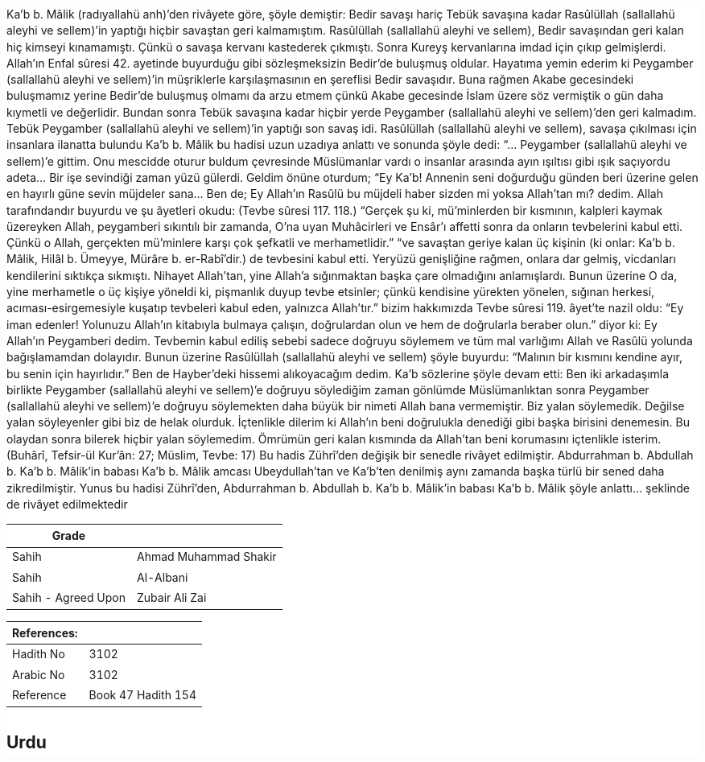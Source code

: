 Ka’b b. Mâlik (radıyallahü anh)’den rivâyete göre, şöyle demiştir: Bedir savaşı hariç Tebük savaşına kadar Rasûlüllah (sallallahü aleyhi ve sellem)’in yaptığı hiçbir savaştan geri kalmamıştım. Rasûlüllah (sallallahü aleyhi ve sellem), Bedir savaşından geri kalan hiç kimseyi kınamamıştı. Çünkü o savaşa kervanı kastederek çıkmıştı. Sonra Kureyş kervanlarına imdad için çıkıp gelmişlerdi. Allah’ın Enfal sûresi 42. ayetinde buyurduğu gibi sözleşmeksizin Bedir’de buluşmuş oldular. Hayatıma yemin ederim ki Peygamber (sallallahü aleyhi ve sellem)’in müşriklerle karşılaşmasının en şereflisi Bedir savaşıdır. Buna rağmen Akabe gecesindeki buluşmamız yerine Bedir’de buluşmuş olmamı da arzu etmem çünkü Akabe gecesinde İslam üzere söz vermiştik o gün daha kıymetli ve değerlidir. Bundan sonra Tebük savaşına kadar hiçbir yerde Peygamber (sallallahü aleyhi ve sellem)’den geri kalmadım. Tebük Peygamber (sallallahü aleyhi ve sellem)’in yaptığı son savaş idi. Rasûlüllah (sallallahü aleyhi ve sellem), savaşa çıkılması için insanlara ilanatta bulundu Ka’b b. Mâlik bu hadisi uzun uzadıya anlattı ve sonunda şöyle dedi: “… Peygamber (sallallahü aleyhi ve sellem)’e gittim. Onu mescidde oturur buldum çevresinde Müslümanlar vardı o insanlar arasında ayın ışıltısı gibi ışık saçıyordu adeta… Bir işe sevindiği zaman yüzü gülerdi. Geldim önüne oturdum; “Ey Ka’b! Annenin seni doğurduğu günden beri üzerine gelen en hayırlı güne sevin müjdeler sana… Ben de; Ey Allah’ın Rasûlü bu müjdeli haber sizden mi yoksa Allah’tan mı? dedim. Allah tarafındandır buyurdu ve şu âyetleri okudu: (Tevbe sûresi 117. 118.) “Gerçek şu ki, mü’minlerden bir kısmının, kalpleri kaymak üzereyken Allah, peygamberi sıkıntılı bir zamanda, O’na uyan Muhâcirleri ve Ensâr’ı affetti sonra da onların tevbelerini kabul etti. Çünkü o Allah, gerçekten mü’minlere karşı çok şefkatli ve merhametlidir.” “ve savaştan geriye kalan üç kişinin (ki onlar: Ka’b b. Mâlik, Hilâl b. Ümeyye, Mürâre b. er-Rabî’dir.) de tevbesini kabul etti. Yeryüzü genişliğine rağmen, onlara dar gelmiş, vicdanları kendilerini sıktıkça sıkmıştı. Nihayet Allah’tan, yine Allah’a sığınmaktan başka çare olmadığını anlamışlardı. Bunun üzerine O da, yine merhametle o üç kişiye yöneldi ki, pişmanlık duyup tevbe etsinler; çünkü kendisine yürekten yönelen, sığınan herkesi, acıması-esirgemesiyle kuşatıp tevbeleri kabul eden, yalnızca Allah’tır.” bizim hakkımızda Tevbe sûresi 119. âyet’te nazil oldu: “Ey iman edenler! Yolunuzu Allah’ın kitabıyla bulmaya çalışın, doğrulardan olun ve hem de doğrularla beraber olun.” diyor ki: Ey Allah’ın Peygamberi dedim. Tevbemin kabul ediliş sebebi sadece doğruyu söylemem ve tüm mal varlığımı Allah ve Rasûlü yolunda bağışlamamdan dolayıdır. Bunun üzerine Rasûlüllah (sallallahü aleyhi ve sellem) şöyle buyurdu: “Malının bir kısmını kendine ayır, bu senin için hayırlıdır.” Ben de Hayber’deki hissemi alıkoyacağım dedim. Ka’b sözlerine şöyle devam etti: Ben iki arkadaşımla birlikte Peygamber (sallallahü aleyhi ve sellem)’e doğruyu söylediğim zaman gönlümde Müslümanlıktan sonra Peygamber (sallallahü aleyhi ve sellem)’e doğruyu söylemekten daha büyük bir nimeti Allah bana vermemiştir. Biz yalan söylemedik. Değilse yalan söyleyenler gibi biz de helak olurduk. İçtenlikle dilerim ki Allah’ın beni doğrulukla denediği gibi başka birisini denemesin. Bu olaydan sonra bilerek hiçbir yalan söylemedim. Ömrümün geri kalan kısmında da Allah’tan beni korumasını içtenlikle isterim. (Buhârî, Tefsir-ül Kur’ân: 27; Müslim, Tevbe: 17) Bu hadis Zührî’den değişik bir senedle rivâyet edilmiştir. Abdurrahman b. Abdullah b. Ka’b b. Mâlik’in babası Ka’b b. Mâlik amcası Ubeydullah’tan ve Ka’b’ten denilmiş aynı zamanda başka türlü bir sened daha zikredilmiştir. Yunus bu hadisi Zührî’den, Abdurrahman b. Abdullah b. Ka’b b. Mâlik’in babası Ka’b b. Mâlik şöyle anlattı… şeklinde de rivâyet edilmektedir
</div>
<div style={{backgroundColor:'#f8f9fa',padding:20, marginBottom: 10}}><table> <thead> <tr> <th>Grade</th> <th></th> </tr> </thead> <tbody> <tr><td>Sahih</td><td>Ahmad Muhammad Shakir</td></tr><tr><td>Sahih</td><td>Al-Albani</td></tr><tr><td>Sahih - Agreed Upon</td><td>Zubair Ali Zai</td></tr></tbody></table><table> <thead> <tr> <th>References:</th> <th></th> </tr> </thead> <tbody><tr><td>Hadith No</td><td>3102</td></tr><tr><td>Arabic No</td><td>3102</td></tr><tr><td>Reference</td><td>Book 47 Hadith 154</td></tr></tbody></table></div>

## Urdu


<div dir="rtl" lang="ur" style={{fontSize:'larger',backgroundColor:'#f8f9fa',padding:20}}>